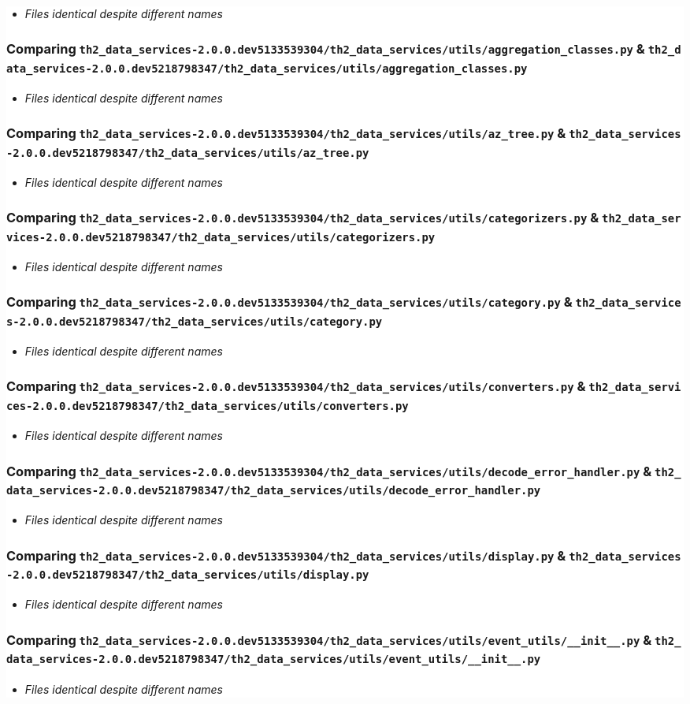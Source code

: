  * *Files identical despite different names*

### Comparing `th2_data_services-2.0.0.dev5133539304/th2_data_services/utils/aggregation_classes.py` & `th2_data_services-2.0.0.dev5218798347/th2_data_services/utils/aggregation_classes.py`

 * *Files identical despite different names*

### Comparing `th2_data_services-2.0.0.dev5133539304/th2_data_services/utils/az_tree.py` & `th2_data_services-2.0.0.dev5218798347/th2_data_services/utils/az_tree.py`

 * *Files identical despite different names*

### Comparing `th2_data_services-2.0.0.dev5133539304/th2_data_services/utils/categorizers.py` & `th2_data_services-2.0.0.dev5218798347/th2_data_services/utils/categorizers.py`

 * *Files identical despite different names*

### Comparing `th2_data_services-2.0.0.dev5133539304/th2_data_services/utils/category.py` & `th2_data_services-2.0.0.dev5218798347/th2_data_services/utils/category.py`

 * *Files identical despite different names*

### Comparing `th2_data_services-2.0.0.dev5133539304/th2_data_services/utils/converters.py` & `th2_data_services-2.0.0.dev5218798347/th2_data_services/utils/converters.py`

 * *Files identical despite different names*

### Comparing `th2_data_services-2.0.0.dev5133539304/th2_data_services/utils/decode_error_handler.py` & `th2_data_services-2.0.0.dev5218798347/th2_data_services/utils/decode_error_handler.py`

 * *Files identical despite different names*

### Comparing `th2_data_services-2.0.0.dev5133539304/th2_data_services/utils/display.py` & `th2_data_services-2.0.0.dev5218798347/th2_data_services/utils/display.py`

 * *Files identical despite different names*

### Comparing `th2_data_services-2.0.0.dev5133539304/th2_data_services/utils/event_utils/__init__.py` & `th2_data_services-2.0.0.dev5218798347/th2_data_services/utils/event_utils/__init__.py`

 * *Files identical despite different names*

